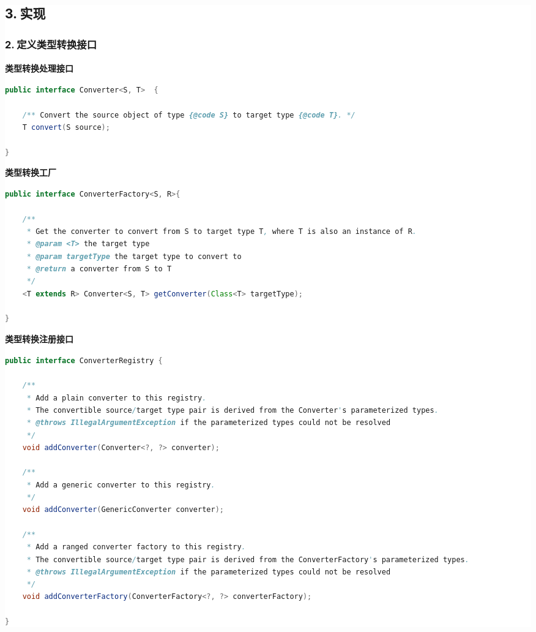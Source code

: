 
## 3. 实现

### 2. 定义类型转换接口

**类型转换处理接口**

```java
public interface Converter<S, T>  {

    /** Convert the source object of type {@code S} to target type {@code T}. */
    T convert(S source);

}

```

**类型转换工厂**

```java
public interface ConverterFactory<S, R>{

    /**
     * Get the converter to convert from S to target type T, where T is also an instance of R.
     * @param <T> the target type
     * @param targetType the target type to convert to
     * @return a converter from S to T
     */
    <T extends R> Converter<S, T> getConverter(Class<T> targetType);

}

```

**类型转换注册接口**

```java
public interface ConverterRegistry {

    /**
     * Add a plain converter to this registry.
     * The convertible source/target type pair is derived from the Converter's parameterized types.
     * @throws IllegalArgumentException if the parameterized types could not be resolved
     */
    void addConverter(Converter<?, ?> converter);

    /**
     * Add a generic converter to this registry.
     */
    void addConverter(GenericConverter converter);

    /**
     * Add a ranged converter factory to this registry.
     * The convertible source/target type pair is derived from the ConverterFactory's parameterized types.
     * @throws IllegalArgumentException if the parameterized types could not be resolved
     */
    void addConverterFactory(ConverterFactory<?, ?> converterFactory);

}

```
